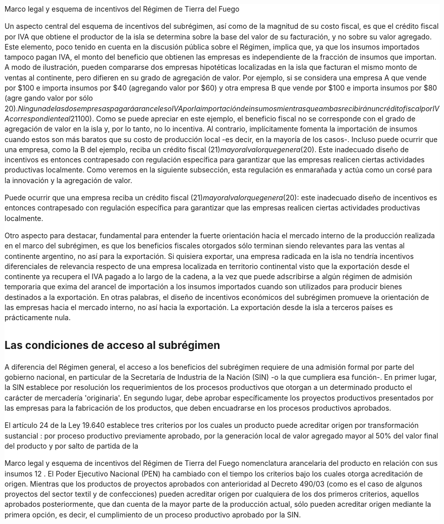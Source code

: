Marco legal y esquema de incentivos del Régimen de Tierra del Fuego

Un aspecto central del esquema de incentivos del subrégimen, así como de la magnitud de su costo fiscal, es que el crédito fiscal por IVA que obtiene el productor de la isla se determina sobre la base del valor de su facturación, y no sobre su valor agregado. Este elemento, poco tenido en cuenta en la discusión pública sobre el Régimen, implica que, ya que los insumos importados tampoco pagan IVA, el monto del beneficio que obtienen las empresas es independiente de la fracción de insumos que importan. A modo de ilustración, pueden compararse dos empresas hipotéticas localizadas en la isla que facturan el mismo monto de ventas al continente, pero difieren en su grado de agregación de valor. Por ejemplo, si se considera una empresa A que vende por $100 e importa insumos por $40 (agregando valor por $60) y otra empresa B que vende por $100 e importa insumos por $80 (agre gando valor por sólo $20). Ninguna de las dos empresas pagará aranceles o IVA por la importación de insumos mientras que ambas recibirán un crédito fiscal por IVA correspondiente al 21% sobre el monto facturado al continente, que es el mismo en ambos casos ($100). Como se puede apreciar en este ejemplo, el beneficio fiscal no se corresponde con el grado de agregación de valor en la isla y, por lo tanto, no lo incentiva. Al contrario, implícitamente fomenta la importación de insumos cuando estos son más baratos que su costo de producción local -es decir, en la mayoría de los casos-. Incluso puede ocurrir que una empresa, como la B del ejemplo, reciba un crédito fiscal ($21) mayor al valor que genera ($20). Este inadecuado diseño de incentivos es entonces contrapesado con regulación específica para garantizar que las empresas realicen ciertas actividades productivas localmente. Como veremos en la siguiente subsección, esta regulación es enmarañada y actúa como un corsé para la innovación y la agregación de valor.

Puede ocurrir que una empresa reciba un crédito fiscal ($21) mayor al valor que genera ($20): este inadecuado diseño de incentivos es entonces contrapesado con regulación específica para garantizar que las empresas realicen ciertas actividades productivas localmente.

Otro aspecto para destacar, fundamental para entender la fuerte orientación hacia el mercado interno de la producción realizada en el marco del subrégimen, es que los beneficios fiscales otorgados sólo terminan siendo relevantes para las ventas al continente argentino, no así para la exportación. Si quisiera exportar, una empresa radicada en la isla no tendría incentivos diferenciales de relevancia respecto de una empresa localizada en territorio continental visto que la exportación desde el continente ya recupera el IVA pagado a lo largo de la cadena, a la vez que puede adscribirse a algún régimen de admisión temporaria que exima del arancel de importación a los insumos importados cuando son utilizados para producir bienes destinados a la exportación. En otras palabras, el diseño de incentivos económicos del subrégimen promueve la orientación de las empresas hacia el mercado interno, no así hacia la exportación. La exportación desde la isla a terceros países es prácticamente nula.

## Las condiciones de acceso al subrégimen

A diferencia del Régimen general, el acceso a los beneficios del subrégimen requiere de una admisión formal por parte del gobierno nacional, en particular de la Secretaría de Industria de la Nación (SIN) -o la que cumpliera esa función-. En primer lugar, la SIN establece por resolución los requerimientos de los procesos productivos que otorgan a un determinado producto el carácter de mercadería 'originaria'. En segundo lugar, debe aprobar específicamente los proyectos productivos presentados por las empresas para la fabricación de los productos, que deben encuadrarse en los procesos productivos aprobados.

El artículo 24 de la Ley 19.640 establece tres criterios por los cuales un producto puede acreditar origen por transformación sustancial : por proceso productivo previamente aprobado, por la generación local de valor agregado mayor al 50% del valor final del producto y por salto de partida de la

Marco legal y esquema de incentivos del Régimen de Tierra del Fuego nomenclatura arancelaria del producto en relación con sus insumos 12 . El Poder Ejecutivo Nacional (PEN) ha cambiado con el tiempo los criterios bajo los cuales otorga acreditación de origen. Mientras que los productos de proyectos aprobados con anterioridad al Decreto 490/03 (como es el caso de algunos proyectos del sector textil y de confecciones) pueden acreditar origen por cualquiera de los dos primeros criterios, aquellos aprobados posteriormente, que dan cuenta de la mayor parte de la producción actual, sólo pueden acreditar origen mediante la primera opción, es decir, el cumplimiento de un proceso productivo aprobado por la SIN.

